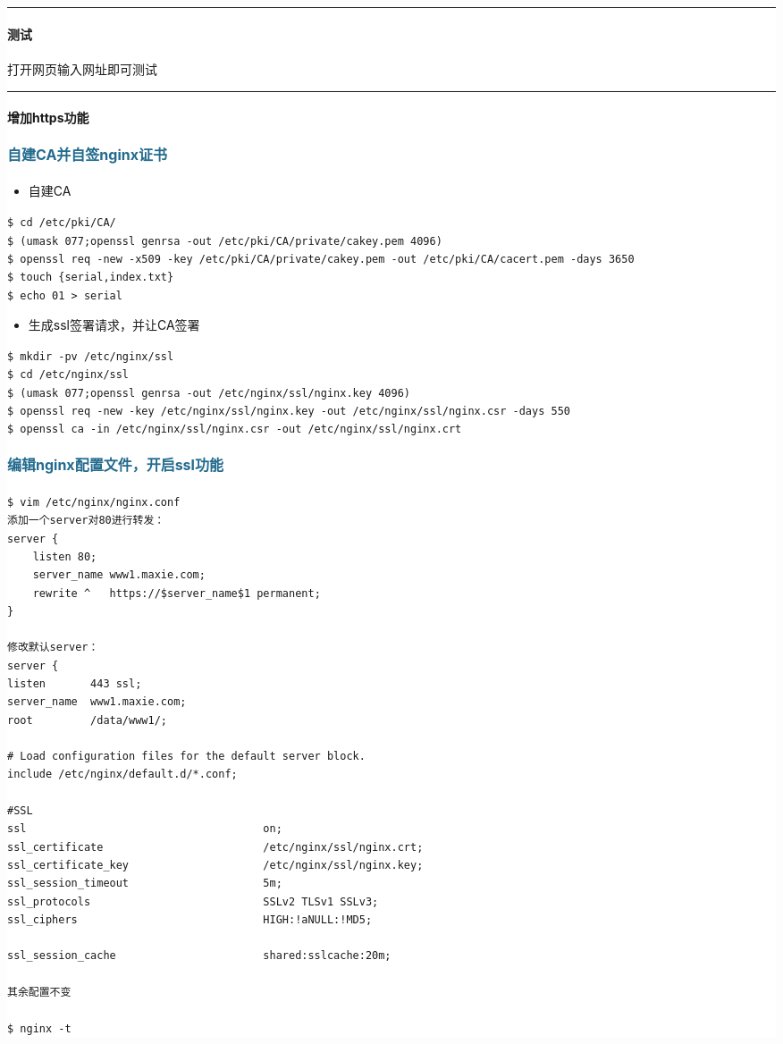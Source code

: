 -------

#### 测试

打开网页输入网址即可测试


-------

#### 增加https功能


#### <font size=3 color="#236B8E"> 自建CA并自签nginx证书 </font>

* 自建CA

```
$ cd /etc/pki/CA/
$ (umask 077;openssl genrsa -out /etc/pki/CA/private/cakey.pem 4096)
$ openssl req -new -x509 -key /etc/pki/CA/private/cakey.pem -out /etc/pki/CA/cacert.pem -days 3650
$ touch {serial,index.txt}
$ echo 01 > serial
```

* 生成ssl签署请求，并让CA签署

```
$ mkdir -pv /etc/nginx/ssl 
$ cd /etc/nginx/ssl 
$ (umask 077;openssl genrsa -out /etc/nginx/ssl/nginx.key 4096)
$ openssl req -new -key /etc/nginx/ssl/nginx.key -out /etc/nginx/ssl/nginx.csr -days 550
$ openssl ca -in /etc/nginx/ssl/nginx.csr -out /etc/nginx/ssl/nginx.crt
```

#### <font size=3 color="#236B8E"> 编辑nginx配置文件，开启ssl功能 </font>


```
$ vim /etc/nginx/nginx.conf
添加一个server对80进行转发：
server {
	listen 80;
	server_name www1.maxie.com;
	rewrite ^	https://$server_name$1 permanent;
}

修改默认server：
server {
listen       443 ssl;
server_name  www1.maxie.com;
root         /data/www1/;

# Load configuration files for the default server block.
include /etc/nginx/default.d/*.conf;

#SSL
ssl                                     on;
ssl_certificate                         /etc/nginx/ssl/nginx.crt;
ssl_certificate_key                     /etc/nginx/ssl/nginx.key;
ssl_session_timeout                     5m;
ssl_protocols                           SSLv2 TLSv1 SSLv3;
ssl_ciphers                             HIGH:!aNULL:!MD5;

ssl_session_cache                       shared:sslcache:20m;

其余配置不变

$ nginx -t 
```